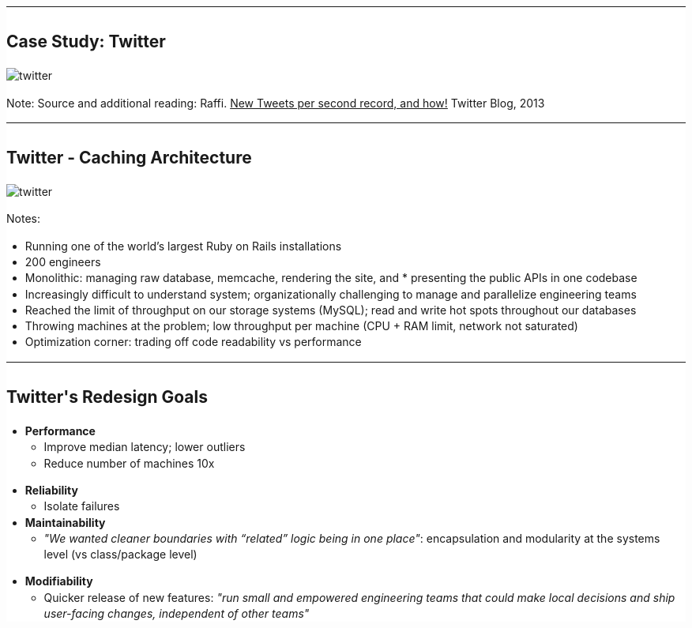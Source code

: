 </div>

----

## Case Study: Twitter

![twitter](twitter.png)

Note: Source and additional reading: Raffi. [New Tweets per second record, and how!](https://blog.twitter.com/engineering/en_us/a/2013/new-tweets-per-second-record-and-how.html) Twitter Blog, 2013

----

## Twitter - Caching Architecture

![twitter](twitter-caching.png)


Notes:

* Running one of the world’s largest Ruby on Rails installations
* 200 engineers
* Monolithic: managing raw database, memcache, rendering the site, and * presenting the public APIs in one codebase
* Increasingly difficult to understand system; organizationally challenging to manage and parallelize engineering teams
* Reached the limit of throughput on our storage systems (MySQL); read and write hot spots throughout our databases
* Throwing machines at the problem; low throughput per machine (CPU + RAM limit, network not saturated)
* Optimization corner: trading off code readability vs performance

----

## Twitter's Redesign Goals

<div class="smallish">

* **Performance**
    * Improve median latency; lower outliers 
    * Reduce number of machines 10x
+ **Reliability**
    * Isolate failures
+ **Maintainability**
    * *"We wanted cleaner boundaries with “related” logic being in one place"*: 
encapsulation and modularity at the systems level (vs class/package level)
* **Modifiability**
    * Quicker release of new features: *"run small and empowered engineering teams that could make local decisions and ship user-facing changes, independent of other teams"*

</div>


